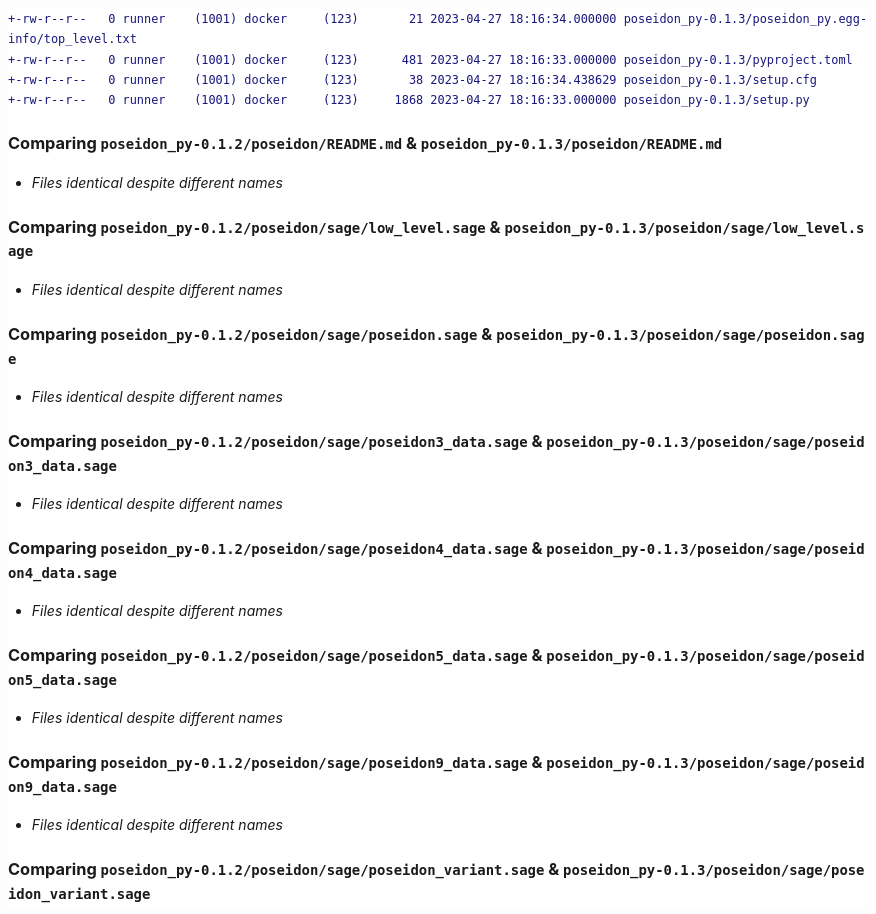 ```diff
+-rw-r--r--   0 runner    (1001) docker     (123)       21 2023-04-27 18:16:34.000000 poseidon_py-0.1.3/poseidon_py.egg-info/top_level.txt
+-rw-r--r--   0 runner    (1001) docker     (123)      481 2023-04-27 18:16:33.000000 poseidon_py-0.1.3/pyproject.toml
+-rw-r--r--   0 runner    (1001) docker     (123)       38 2023-04-27 18:16:34.438629 poseidon_py-0.1.3/setup.cfg
+-rw-r--r--   0 runner    (1001) docker     (123)     1868 2023-04-27 18:16:33.000000 poseidon_py-0.1.3/setup.py
```

### Comparing `poseidon_py-0.1.2/poseidon/README.md` & `poseidon_py-0.1.3/poseidon/README.md`

 * *Files identical despite different names*

### Comparing `poseidon_py-0.1.2/poseidon/sage/low_level.sage` & `poseidon_py-0.1.3/poseidon/sage/low_level.sage`

 * *Files identical despite different names*

### Comparing `poseidon_py-0.1.2/poseidon/sage/poseidon.sage` & `poseidon_py-0.1.3/poseidon/sage/poseidon.sage`

 * *Files identical despite different names*

### Comparing `poseidon_py-0.1.2/poseidon/sage/poseidon3_data.sage` & `poseidon_py-0.1.3/poseidon/sage/poseidon3_data.sage`

 * *Files identical despite different names*

### Comparing `poseidon_py-0.1.2/poseidon/sage/poseidon4_data.sage` & `poseidon_py-0.1.3/poseidon/sage/poseidon4_data.sage`

 * *Files identical despite different names*

### Comparing `poseidon_py-0.1.2/poseidon/sage/poseidon5_data.sage` & `poseidon_py-0.1.3/poseidon/sage/poseidon5_data.sage`

 * *Files identical despite different names*

### Comparing `poseidon_py-0.1.2/poseidon/sage/poseidon9_data.sage` & `poseidon_py-0.1.3/poseidon/sage/poseidon9_data.sage`

 * *Files identical despite different names*

### Comparing `poseidon_py-0.1.2/poseidon/sage/poseidon_variant.sage` & `poseidon_py-0.1.3/poseidon/sage/poseidon_variant.sage`
